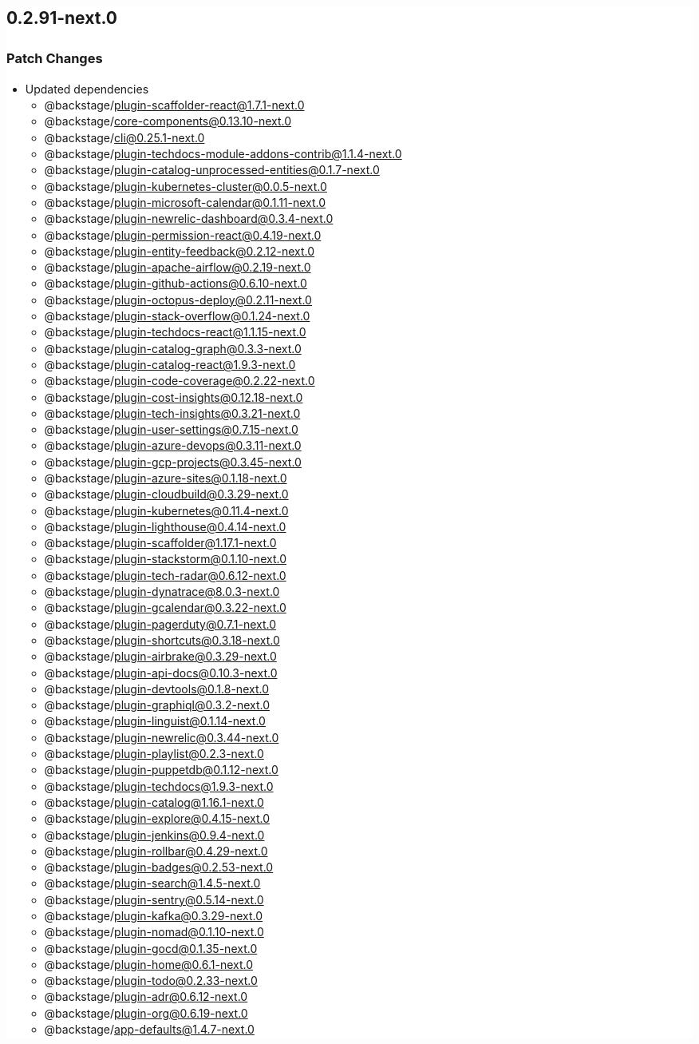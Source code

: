 ## 0.2.91-next.0

### Patch Changes

- Updated dependencies
  - @backstage/plugin-scaffolder-react@1.7.1-next.0
  - @backstage/core-components@0.13.10-next.0
  - @backstage/cli@0.25.1-next.0
  - @backstage/plugin-techdocs-module-addons-contrib@1.1.4-next.0
  - @backstage/plugin-catalog-unprocessed-entities@0.1.7-next.0
  - @backstage/plugin-kubernetes-cluster@0.0.5-next.0
  - @backstage/plugin-microsoft-calendar@0.1.11-next.0
  - @backstage/plugin-newrelic-dashboard@0.3.4-next.0
  - @backstage/plugin-permission-react@0.4.19-next.0
  - @backstage/plugin-entity-feedback@0.2.12-next.0
  - @backstage/plugin-apache-airflow@0.2.19-next.0
  - @backstage/plugin-github-actions@0.6.10-next.0
  - @backstage/plugin-octopus-deploy@0.2.11-next.0
  - @backstage/plugin-stack-overflow@0.1.24-next.0
  - @backstage/plugin-techdocs-react@1.1.15-next.0
  - @backstage/plugin-catalog-graph@0.3.3-next.0
  - @backstage/plugin-catalog-react@1.9.3-next.0
  - @backstage/plugin-code-coverage@0.2.22-next.0
  - @backstage/plugin-cost-insights@0.12.18-next.0
  - @backstage/plugin-tech-insights@0.3.21-next.0
  - @backstage/plugin-user-settings@0.7.15-next.0
  - @backstage/plugin-azure-devops@0.3.11-next.0
  - @backstage/plugin-gcp-projects@0.3.45-next.0
  - @backstage/plugin-azure-sites@0.1.18-next.0
  - @backstage/plugin-cloudbuild@0.3.29-next.0
  - @backstage/plugin-kubernetes@0.11.4-next.0
  - @backstage/plugin-lighthouse@0.4.14-next.0
  - @backstage/plugin-scaffolder@1.17.1-next.0
  - @backstage/plugin-stackstorm@0.1.10-next.0
  - @backstage/plugin-tech-radar@0.6.12-next.0
  - @backstage/plugin-dynatrace@8.0.3-next.0
  - @backstage/plugin-gcalendar@0.3.22-next.0
  - @backstage/plugin-pagerduty@0.7.1-next.0
  - @backstage/plugin-shortcuts@0.3.18-next.0
  - @backstage/plugin-airbrake@0.3.29-next.0
  - @backstage/plugin-api-docs@0.10.3-next.0
  - @backstage/plugin-devtools@0.1.8-next.0
  - @backstage/plugin-graphiql@0.3.2-next.0
  - @backstage/plugin-linguist@0.1.14-next.0
  - @backstage/plugin-newrelic@0.3.44-next.0
  - @backstage/plugin-playlist@0.2.3-next.0
  - @backstage/plugin-puppetdb@0.1.12-next.0
  - @backstage/plugin-techdocs@1.9.3-next.0
  - @backstage/plugin-catalog@1.16.1-next.0
  - @backstage/plugin-explore@0.4.15-next.0
  - @backstage/plugin-jenkins@0.9.4-next.0
  - @backstage/plugin-rollbar@0.4.29-next.0
  - @backstage/plugin-badges@0.2.53-next.0
  - @backstage/plugin-search@1.4.5-next.0
  - @backstage/plugin-sentry@0.5.14-next.0
  - @backstage/plugin-kafka@0.3.29-next.0
  - @backstage/plugin-nomad@0.1.10-next.0
  - @backstage/plugin-gocd@0.1.35-next.0
  - @backstage/plugin-home@0.6.1-next.0
  - @backstage/plugin-todo@0.2.33-next.0
  - @backstage/plugin-adr@0.6.12-next.0
  - @backstage/plugin-org@0.6.19-next.0
  - @backstage/app-defaults@1.4.7-next.0